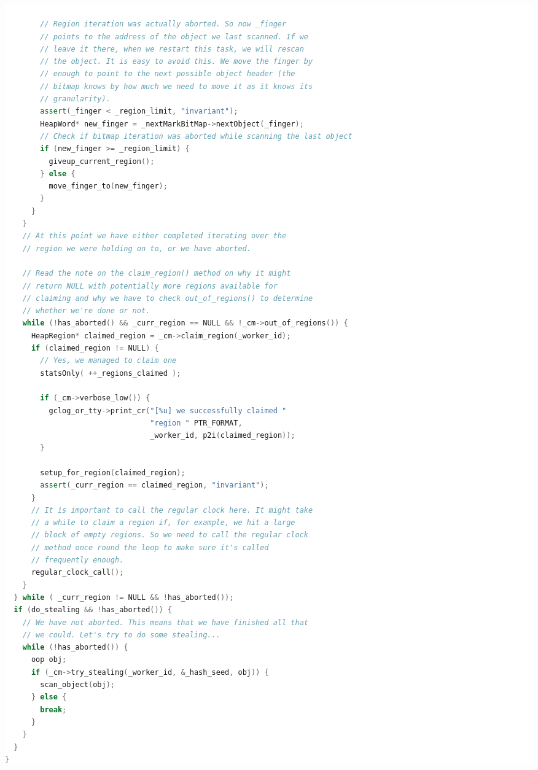 ```c++ {.line-numbers}

        // Region iteration was actually aborted. So now _finger
        // points to the address of the object we last scanned. If we
        // leave it there, when we restart this task, we will rescan
        // the object. It is easy to avoid this. We move the finger by
        // enough to point to the next possible object header (the
        // bitmap knows by how much we need to move it as it knows its
        // granularity).
        assert(_finger < _region_limit, "invariant");
        HeapWord* new_finger = _nextMarkBitMap->nextObject(_finger);
        // Check if bitmap iteration was aborted while scanning the last object
        if (new_finger >= _region_limit) {
          giveup_current_region();
        } else {
          move_finger_to(new_finger);
        }
      }
    }
    // At this point we have either completed iterating over the
    // region we were holding on to, or we have aborted.

    // Read the note on the claim_region() method on why it might
    // return NULL with potentially more regions available for
    // claiming and why we have to check out_of_regions() to determine
    // whether we're done or not.
    while (!has_aborted() && _curr_region == NULL && !_cm->out_of_regions()) {
      HeapRegion* claimed_region = _cm->claim_region(_worker_id);
      if (claimed_region != NULL) {
        // Yes, we managed to claim one
        statsOnly( ++_regions_claimed );

        if (_cm->verbose_low()) {
          gclog_or_tty->print_cr("[%u] we successfully claimed "
                                 "region " PTR_FORMAT,
                                 _worker_id, p2i(claimed_region));
        }

        setup_for_region(claimed_region);
        assert(_curr_region == claimed_region, "invariant");
      }
      // It is important to call the regular clock here. It might take
      // a while to claim a region if, for example, we hit a large
      // block of empty regions. So we need to call the regular clock
      // method once round the loop to make sure it's called
      // frequently enough.
      regular_clock_call();
    }
  } while ( _curr_region != NULL && !has_aborted());
  if (do_stealing && !has_aborted()) {
    // We have not aborted. This means that we have finished all that
    // we could. Let's try to do some stealing...
    while (!has_aborted()) {
      oop obj;
      if (_cm->try_stealing(_worker_id, &_hash_seed, obj)) {
        scan_object(obj);
      } else {
        break;
      }
    }
  }
}
```


[^1]: [Java的对象模型——Oop-Klass模型（一）](https://zhuanlan.zhihu.com/p/104494807)
[^2]: [Java的对象模型——Oop-Klass模型（二）](https://zhuanlan.zhihu.com/p/104725313)
[^3]: https://stackoverflow.com/a/62442535/20103737